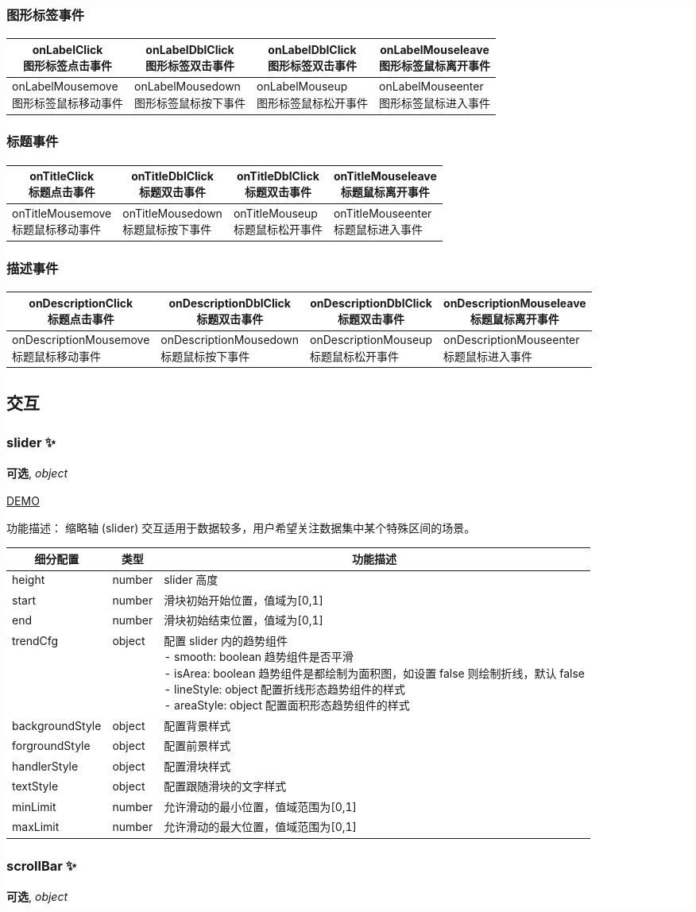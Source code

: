 ### 图形标签事件

| onLabelClick<br />图形标签点击事件         | onLabelDblClick<br />图形标签双击事件      | onLabelDblClick<br />图形标签双击事件    | onLabelMouseleave<br />图形标签鼠标离开事件 |
| ------------------------------------------ | ------------------------------------------ | ---------------------------------------- | ------------------------------------------- |
| onLabelMousemove<br />图形标签鼠标移动事件 | onLabelMousedown<br />图形标签鼠标按下事件 | onLabelMouseup<br />图形标签鼠标松开事件 | onLabelMouseenter<br />图形标签鼠标进入事件 |

### 标题事件

| onTitleClick<br />标题点击事件         | onTitleDblClick<br />标题双击事件      | onTitleDblClick<br />标题双击事件    | onTitleMouseleave<br />标题鼠标离开事件 |
| -------------------------------------- | -------------------------------------- | ------------------------------------ | --------------------------------------- |
| onTitleMousemove<br />标题鼠标移动事件 | onTitleMousedown<br />标题鼠标按下事件 | onTitleMouseup<br />标题鼠标松开事件 | onTitleMouseenter<br />标题鼠标进入事件 |

### 描述事件

| onDescriptionClick<br />标题点击事件         | onDescriptionDblClick<br />标题双击事件      | onDescriptionDblClick<br />标题双击事件    | onDescriptionMouseleave<br />标题鼠标离开事件 |
| -------------------------------------------- | -------------------------------------------- | ------------------------------------------ | --------------------------------------------- |
| onDescriptionMousemove<br />标题鼠标移动事件 | onDescriptionMousedown<br />标题鼠标按下事件 | onDescriptionMouseup<br />标题鼠标松开事件 | onDescriptionMouseenter<br />标题鼠标进入事件 |

## 交互

### slider ✨

**可选**, _object_

[DEMO](../../column/basic#column-slider)

功能描述： 缩略轴 (slider) 交互适用于数据较多，用户希望关注数据集中某个特殊区间的场景。

| 细分配置        | 类型         | 功能描述                                                                                                                                                                                                                                                            |
| --------------- | ------------ | ------------------------------------------------------------------------------------------------------------------------------------------------------------------------------------------------------------------------------------------------------------------- |
| height          | number       | slider 高度                                                                                                                                                                                                                                                         |
| start           | number<br /> | 滑块初始开始位置，值域为[0,1]                                                                                                                                                                                                                                       |
| end             | number       | 滑块初始结束位置，值域为[0,1]                                                                                                                                                                                                                                       |
| trendCfg        | object       | 配置 slider 内的趋势组件<br />- smooth: boolean 趋势组件是否平滑<br />- isArea: boolean 趋势组件是都绘制为面积图，如设置 false 则绘制折线，默认 false<br />- lineStyle: object 配置折线形态趋势组件的样式<br />- areaStyle: object 配置面积形态趋势组件的样式<br /> |
| backgroundStyle | object       | 配置背景样式                                                                                                                                                                                                                                                        |
| forgroundStyle  | object       | 配置前景样式                                                                                                                                                                                                                                                        |
| handlerStyle    | object       | 配置滑块样式                                                                                                                                                                                                                                                        |
| textStyle       | object       | 配置跟随滑块的文字样式                                                                                                                                                                                                                                              |
| minLimit        | number       | 允许滑动的最小位置，值域范围为[0,1]                                                                                                                                                                                                                                 |
| maxLimit        | number       | 允许滑动的最大位置，值域范围为[0,1]                                                                                                                                                                                                                                 |

### scrollBar ✨

**可选**, _object_
